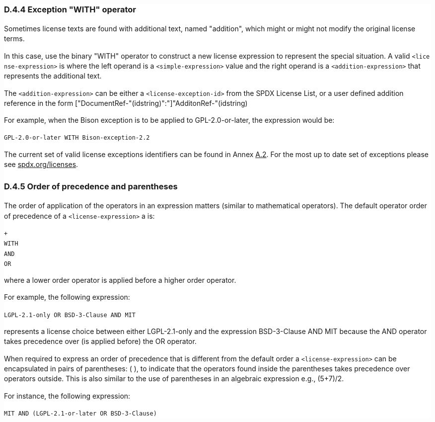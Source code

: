 ### D.4.4 Exception "WITH" operator <a name="D.4.4"></a>

Sometimes license texts are found with additional text, named "addition", which might or might not modify the original license terms.

In this case, use the binary "WITH" operator to construct a new license expression to represent the special situation. A valid `<license-expression>` is where the left operand is a `<simple-expression>` value and the right operand is a `<addition-expression>` that represents the additional text.

The `<addition-expression>` can be either a `<license-exception-id>` from the SPDX License List, or a user defined addition reference in the form ["DocumentRef-"(idstring)":"]"AdditonRef-"(idstring)


For example, when the Bison exception is to be applied to GPL-2.0-or-later, the expression would be:

```text
GPL-2.0-or-later WITH Bison-exception-2.2
```

The current set of valid license exceptions identifiers can be found in Annex [A.2](SPDX-license-list.md#A.2). For the most up to date set of exceptions please see [spdx.org/licenses](https://spdx.org/licenses).

### D.4.5 Order of precedence and parentheses <a name="D.4.5"></a>

The order of application of the operators in an expression matters (similar to mathematical operators). The default operator order of precedence of a `<license-expression>` a is:

```text
+
WITH
AND
OR
```

where a lower order operator is applied before a higher order operator.

For example, the following expression:

```text
LGPL-2.1-only OR BSD-3-Clause AND MIT
```

represents a license choice between either LGPL-2.1-only and the expression BSD-3-Clause AND MIT because the AND operator takes precedence over (is applied before) the OR operator.

When required to express an order of precedence that is different from the default order a `<license-expression>` can be encapsulated in pairs of parentheses: ( ), to indicate that the operators found inside the parentheses takes precedence over operators outside. This is also similar to the use of parentheses in an algebraic expression e.g., (5+7)/2.

For instance, the following expression:

```text
MIT AND (LGPL-2.1-or-later OR BSD-3-Clause)
```
